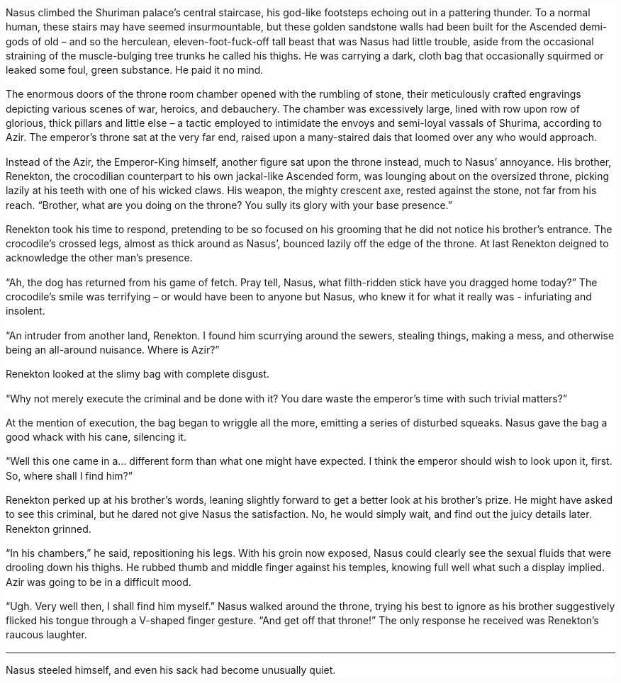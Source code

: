Nasus climbed the Shuriman palace’s central staircase, his god-like footsteps echoing out in a pattering thunder. To a normal human, these stairs may have seemed insurmountable, but these golden sandstone walls had been built for the Ascended demi-gods of old – and so the herculean, eleven-foot-fuck-off tall beast that was Nasus had little trouble, aside from the occasional straining of the muscle-bulging tree trunks he called his thighs. He was carrying a dark, cloth bag that occasionally squirmed or leaked some foul, green substance. He paid it no mind.

The enormous doors of the throne room chamber opened with the rumbling of stone, their meticulously crafted engravings depicting various scenes of war, heroics, and debauchery. The chamber was excessively large, lined with row upon row of glorious, thick pillars and little else – a tactic employed to intimidate the envoys and semi-loyal vassals of Shurima, according to Azir. The emperor’s throne sat at the very far end, raised upon a many-staired dais that loomed over any who would approach.

Instead of the Azir, the Emperor-King himself, another figure sat upon the throne instead, much to Nasus’ annoyance. His brother, Renekton, the crocodilian counterpart to his own jackal-like Ascended form, was lounging about on the oversized throne, picking lazily at his teeth with one of his wicked claws. His weapon, the mighty crescent axe, rested against the stone, not far from his reach.
“Brother, what are you doing on the throne? You sully its glory with your base presence.”

Renekton took his time to respond, pretending to be so focused on his grooming that he did not notice his brother’s entrance. The crocodile’s crossed legs, almost as thick around as Nasus’, bounced lazily off the edge of the throne. At last Renekton deigned to acknowledge the other man’s presence.

“Ah, the dog has returned from his game of fetch. Pray tell, Nasus, what filth-ridden stick have you dragged home today?” The crocodile’s smile was terrifying – or would have been to anyone but Nasus, who knew it for what it really was - infuriating and insolent. 

“An intruder from another land, Renekton. I found him scurrying around the sewers, stealing things, making a mess, and otherwise being an all-around nuisance. Where is Azir?”

Renekton looked at the slimy bag with complete disgust.

“Why not merely execute the criminal and be done with it? You dare waste the emperor’s time with such trivial matters?”

At the mention of execution, the bag began to wriggle all the more, emitting a series of disturbed squeaks. Nasus gave the bag a good whack with his cane, silencing it.

“Well this one came in a… different form than what one might have expected. I think the emperor should wish to look upon it, first. So, where shall I find him?”

Renekton perked up at his brother’s words, leaning slightly forward to get a better look at his brother’s prize. He might have asked to see this criminal, but he dared not give Nasus the satisfaction. No, he would simply wait, and find out the juicy details later. Renekton grinned.

“In his chambers,” he said, repositioning his legs. With his groin now exposed, Nasus could clearly see the sexual fluids that were drooling down his thighs. He rubbed thumb and middle finger against his temples, knowing full well what such a display implied. Azir was going to be in a difficult mood.

“Ugh. Very well then, I shall find him myself.” Nasus walked around the throne, trying his best to ignore as his brother suggestively flicked his tongue through a V-shaped finger gesture. “And get off that throne!” The only response he received was Renekton’s raucous laughter.

***

Nasus steeled himself, and even his sack had become unusually quiet.
